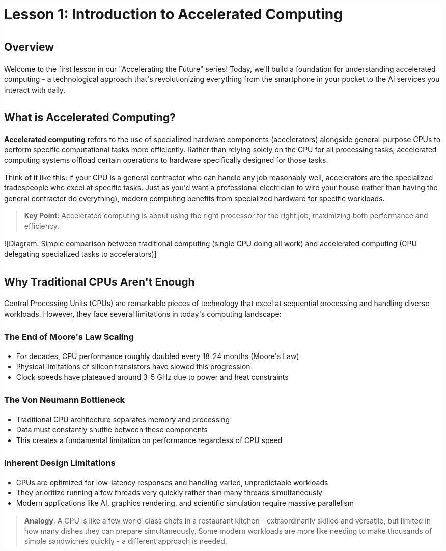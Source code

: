 # Lesson 1: Introduction to Accelerated Computing

## Overview
Welcome to the first lesson in our "Accelerating the Future" series! Today, we'll build a foundation for understanding accelerated computing - a technological approach that's revolutionizing everything from the smartphone in your pocket to the AI services you interact with daily.

## What is Accelerated Computing?

**Accelerated computing** refers to the use of specialized hardware components (accelerators) alongside general-purpose CPUs to perform specific computational tasks more efficiently. Rather than relying solely on the CPU for all processing tasks, accelerated computing systems offload certain operations to hardware specifically designed for those tasks.

Think of it like this: if your CPU is a general contractor who can handle any job reasonably well, accelerators are the specialized tradespeople who excel at specific tasks. Just as you'd want a professional electrician to wire your house (rather than having the general contractor do everything), modern computing benefits from specialized hardware for specific workloads.

> **Key Point**: Accelerated computing is about using the right processor for the right job, maximizing both performance and efficiency.

![Diagram: Simple comparison between traditional computing (single CPU doing all work) and accelerated computing (CPU delegating specialized tasks to accelerators)]

## Why Traditional CPUs Aren't Enough

Central Processing Units (CPUs) are remarkable pieces of technology that excel at sequential processing and handling diverse workloads. However, they face several limitations in today's computing landscape:

### The End of Moore's Law Scaling
- For decades, CPU performance roughly doubled every 18-24 months (Moore's Law)
- Physical limitations of silicon transistors have slowed this progression
- Clock speeds have plateaued around 3-5 GHz due to power and heat constraints

### The Von Neumann Bottleneck
- Traditional CPU architecture separates memory and processing
- Data must constantly shuttle between these components
- This creates a fundamental limitation on performance regardless of CPU speed

### Inherent Design Limitations
- CPUs are optimized for low-latency responses and handling varied, unpredictable workloads
- They prioritize running a few threads very quickly rather than many threads simultaneously
- Modern applications like AI, graphics rendering, and scientific simulation require massive parallelism

> **Analogy**: A CPU is like a few world-class chefs in a restaurant kitchen - extraordinarily skilled and versatile, but limited in how many dishes they can prepare simultaneously. Some modern workloads are more like needing to make thousands of simple sandwiches quickly - a different approach is needed.
